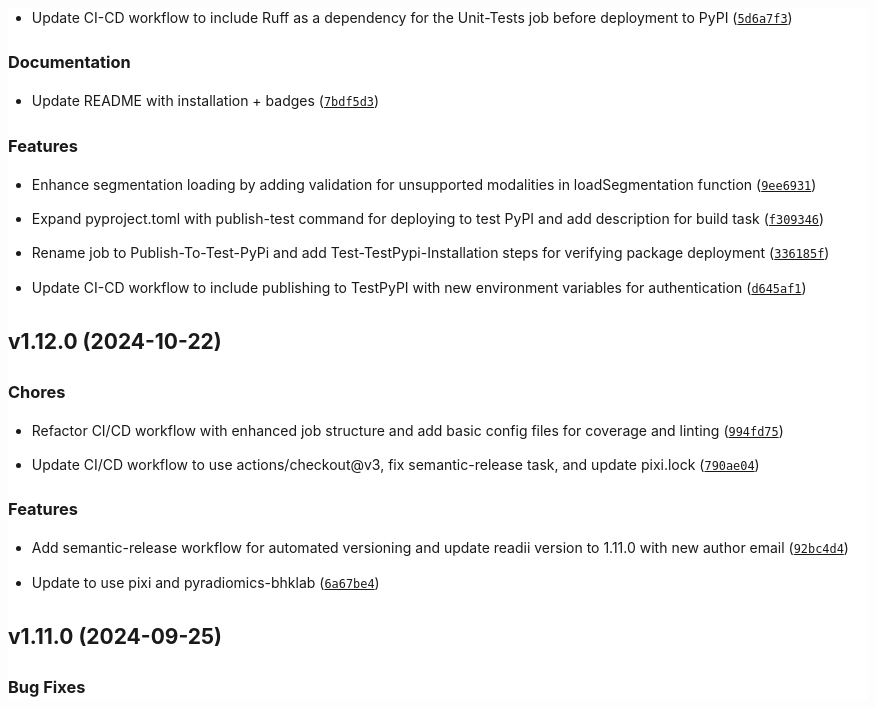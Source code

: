- Update CI-CD workflow to include Ruff as a dependency for the Unit-Tests job before deployment to
  PyPI
  ([`5d6a7f3`](https://github.com/bhklab/readii/commit/5d6a7f3a055120a67eb0ac95dd44c59e7e08e1f4))

### Documentation

- Update README with installation + badges
  ([`7bdf5d3`](https://github.com/bhklab/readii/commit/7bdf5d3a27fad5fa70b92f9fbd63053be7158e29))

### Features

- Enhance segmentation loading by adding validation for unsupported modalities in loadSegmentation
  function
  ([`9ee6931`](https://github.com/bhklab/readii/commit/9ee69315703135ae2951196cb17281a5c2567732))

- Expand pyproject.toml with publish-test command for deploying to test PyPI and add description for
  build task
  ([`f309346`](https://github.com/bhklab/readii/commit/f3093465bdcd079ec403324b9a5f3eb29b8aa967))

- Rename job to Publish-To-Test-PyPi and add Test-TestPypi-Installation steps for verifying package
  deployment
  ([`336185f`](https://github.com/bhklab/readii/commit/336185fb4486de95abe99ad099dd2f714fb42559))

- Update CI-CD workflow to include publishing to TestPyPI with new environment variables for
  authentication
  ([`d645af1`](https://github.com/bhklab/readii/commit/d645af141f1d47fac296c0952c86b71bd0c85a9c))


## v1.12.0 (2024-10-22)

### Chores

- Refactor CI/CD workflow with enhanced job structure and add basic config files for coverage and
  linting
  ([`994fd75`](https://github.com/bhklab/readii/commit/994fd754e489c95ef044714a9b966aec645ead58))

- Update CI/CD workflow to use actions/checkout@v3, fix semantic-release task, and update pixi.lock
  ([`790ae04`](https://github.com/bhklab/readii/commit/790ae04da36e50fd6f7a9087f6f7b7e99c57326f))

### Features

- Add semantic-release workflow for automated versioning and update readii version to 1.11.0 with
  new author email
  ([`92bc4d4`](https://github.com/bhklab/readii/commit/92bc4d4d3d6bc56bf7a92b88d8b876182fdc0197))

- Update to use pixi and pyradiomics-bhklab
  ([`6a67be4`](https://github.com/bhklab/readii/commit/6a67be4ace53c10d4bb98082978ed4bd7413681f))


## v1.11.0 (2024-09-25)

### Bug Fixes
